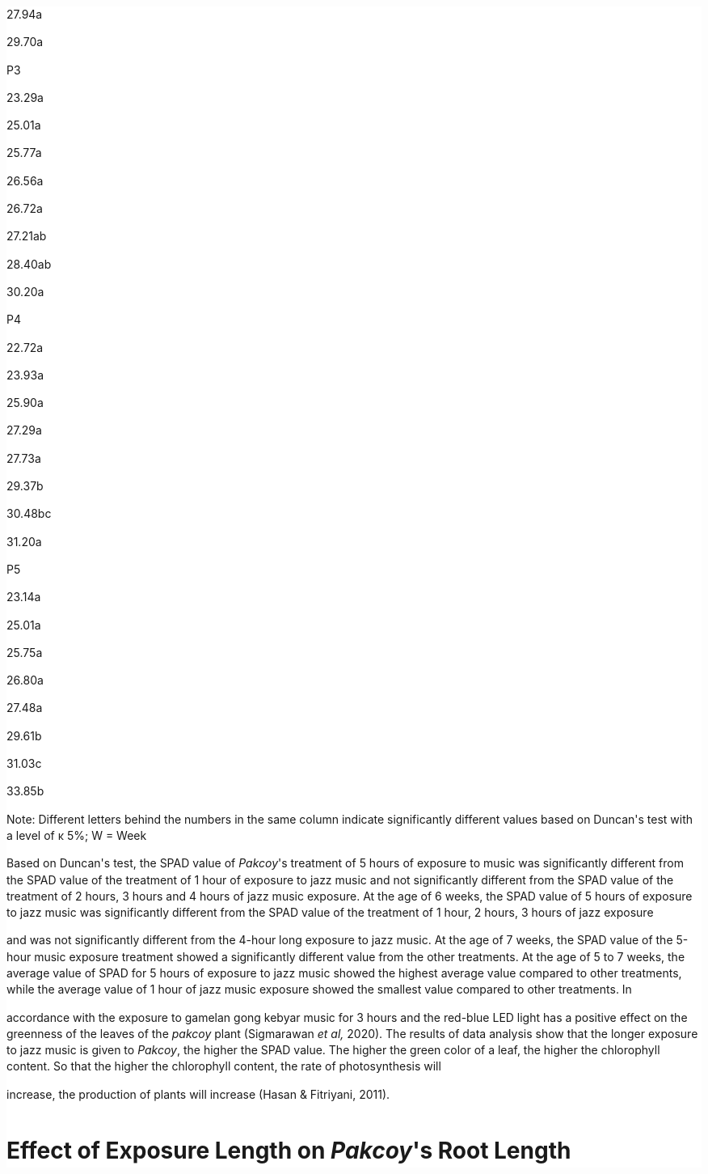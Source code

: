 <p><span class="font4">27.94a</span></p></td><td style="vertical-align:bottom;">
<p><span class="font4">29.70a</span></p></td></tr>
<tr><td style="vertical-align:bottom;">
<p><span class="font4">P3</span></p></td><td style="vertical-align:bottom;">
<p><span class="font4">23.29a</span></p></td><td style="vertical-align:bottom;">
<p><span class="font4">25.01a</span></p></td><td style="vertical-align:bottom;">
<p><span class="font4">25.77a</span></p></td><td style="vertical-align:bottom;">
<p><span class="font4">26.56a</span></p></td><td style="vertical-align:bottom;">
<p><span class="font4">26.72a</span></p></td><td style="vertical-align:bottom;">
<p><span class="font4">27.21ab</span></p></td><td style="vertical-align:bottom;">
<p><span class="font4">28.40ab</span></p></td><td style="vertical-align:bottom;">
<p><span class="font4">30.20a</span></p></td></tr>
<tr><td style="vertical-align:bottom;">
<p><span class="font4">P4</span></p></td><td style="vertical-align:bottom;">
<p><span class="font4">22.72a</span></p></td><td style="vertical-align:bottom;">
<p><span class="font4">23.93a</span></p></td><td style="vertical-align:bottom;">
<p><span class="font4">25.90a</span></p></td><td style="vertical-align:bottom;">
<p><span class="font4">27.29a</span></p></td><td style="vertical-align:bottom;">
<p><span class="font4">27.73a</span></p></td><td style="vertical-align:bottom;">
<p><span class="font4">29.37b</span></p></td><td style="vertical-align:bottom;">
<p><span class="font4">30.48bc</span></p></td><td style="vertical-align:bottom;">
<p><span class="font4">31.20a</span></p></td></tr>
<tr><td style="vertical-align:top;">
<p><span class="font4">P5</span></p></td><td style="vertical-align:top;">
<p><span class="font4">23.14a</span></p></td><td style="vertical-align:top;">
<p><span class="font4">25.01a</span></p></td><td style="vertical-align:top;">
<p><span class="font4">25.75a</span></p></td><td style="vertical-align:top;">
<p><span class="font4">26.80a</span></p></td><td style="vertical-align:top;">
<p><span class="font4">27.48a</span></p></td><td style="vertical-align:top;">
<p><span class="font4">29.61b</span></p></td><td style="vertical-align:top;">
<p><span class="font4">31.03c</span></p></td><td style="vertical-align:top;">
<p><span class="font4">33.85b</span></p></td></tr>
</table>
<p><span class="font3">Note: Different letters behind the numbers in the same column indicate significantly different values based on Duncan's test with a level of κ 5%; W = Week</span></p>
<p><span class="font4">Based on Duncan's test, the SPAD value of </span><span class="font4" style="font-style:italic;">Pakcoy</span><span class="font4">'s treatment of 5 hours of exposure to music was significantly different from the SPAD value of the treatment of 1 hour of exposure to jazz music and not significantly different from the SPAD value of the treatment of 2 hours, 3 hours and 4 hours of jazz music exposure. At the age of 6 weeks, the SPAD value of 5 hours of exposure to jazz music was significantly different from the SPAD value of the treatment of 1 hour, 2 hours, 3 hours of jazz exposure</span></p>
<p><span class="font4">and was not significantly different from the 4-hour long exposure to jazz music. At the age of 7 weeks, the SPAD value of the 5-hour music exposure treatment showed a significantly different value from the other treatments. At the age of 5 to 7 weeks, the average value of SPAD for 5 hours of exposure to jazz music showed the highest average value compared to other treatments, while the average value of 1 hour of jazz music exposure showed the smallest value compared to other treatments. In</span></p>
<p><span class="font4">accordance with the exposure to gamelan gong kebyar music for 3 hours and the red-blue LED light has a positive effect on the greenness of the leaves of the </span><span class="font4" style="font-style:italic;">pakcoy</span><span class="font4"> plant (Sigmarawan </span><span class="font4" style="font-style:italic;">et al,</span><span class="font4"> 2020). The results of data analysis show that the longer exposure to jazz music is given to </span><span class="font4" style="font-style:italic;">Pakcoy</span><span class="font4">, the higher the SPAD value. The higher the green color of a leaf, the higher the chlorophyll content. So that the higher the chlorophyll content, the rate of photosynthesis will</span></p>
<p><span class="font4">increase, the production of plants will increase (Hasan &amp;&nbsp;Fitriyani, 2011).</span></p>
<h1><a name="bookmark16"></a><span class="font4" style="font-weight:bold;"><a name="bookmark17"></a>Effect of Exposure Length on </span><span class="font4" style="font-weight:bold;font-style:italic;">Pakcoy</span><span class="font4" style="font-weight:bold;">'s Root Length</span></h1>